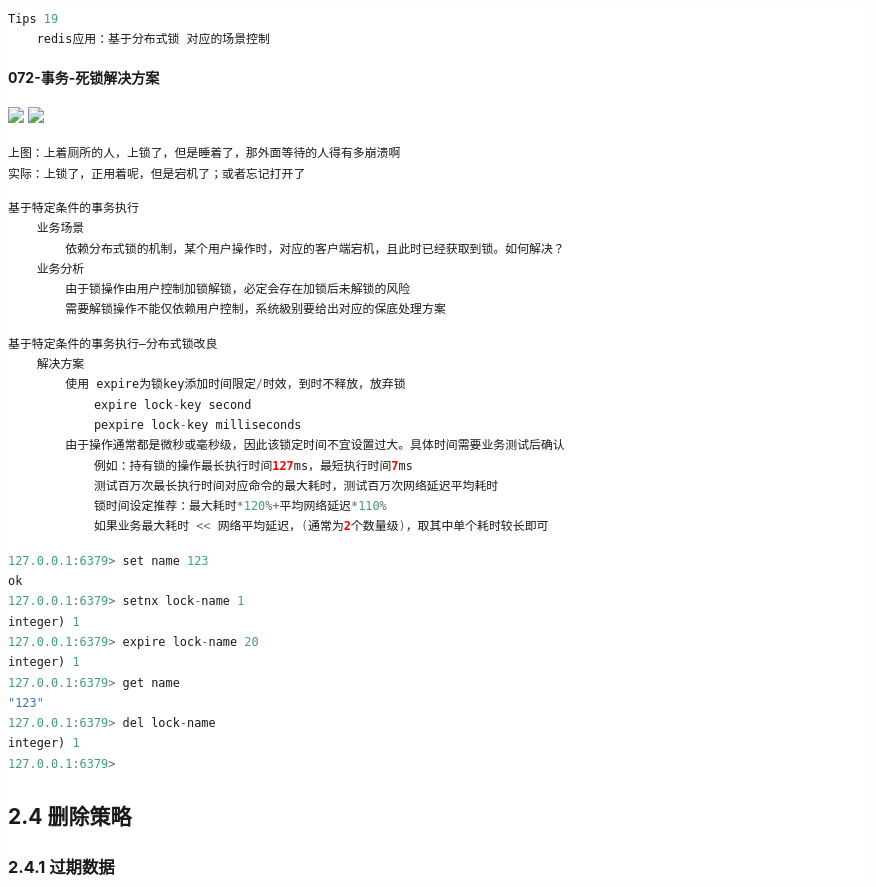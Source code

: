 ```java
Tips 19
	redis应用：基于分布式锁 对应的场景控制
```

#### 072-事务-死锁解决方案

![](https://cdn.jsdelivr.net/gh/9acme/assets@note/redis/20200406221854440.png)
![](https://cdn.jsdelivr.net/gh/9acme/assets@note/redis/20200406221905255.png)

```java
上图：上着厕所的人，上锁了，但是睡着了，那外面等待的人得有多崩溃啊
实际：上锁了，正用着呢，但是宕机了；或者忘记打开了
```

```java
基于特定条件的事务执行
	业务场景
		依赖分布式锁的机制，某个用户操作时，对应的客户端宕机，且此时已经获取到锁。如何解决？
	业务分析
		由于锁操作由用户控制加锁解锁，必定会存在加锁后未解锁的风险
		需要解锁操作不能仅依赖用户控制，系统級别要给出对应的保底处理方案
```

```java
基于特定条件的事务执行—分布式锁改良
	解决方案
		使用 expire为锁key添加时间限定/时效，到时不释放，放弃锁
			expire lock-key second
			pexpire lock-key milliseconds
		由于操作通常都是微秒或毫秒级，因此该锁定时间不宜设置过大。具体时间需要业务测试后确认
			例如：持有锁的操作最长执行时间127ms，最短执行时间7ms
			测试百万次最长执行时间对应命令的最大耗时，测试百万次网络延迟平均耗时
			锁时间设定推荐：最大耗时*120%+平均网络延迟*110%
			如果业务最大耗时 << 网络平均延迟，(通常为2个数量级)，取其中单个耗时较长即可
```

```java
127.0.0.1:6379> set name 123
ok
127.0.0.1:6379> setnx lock-name 1
integer) 1
127.0.0.1:6379> expire lock-name 20
integer) 1
127.0.0.1:6379> get name
"123"
127.0.0.1:6379> del lock-name
integer) 1
127.0.0.1:6379>
```

## 2.4 删除策略

### 2.4.1 过期数据
